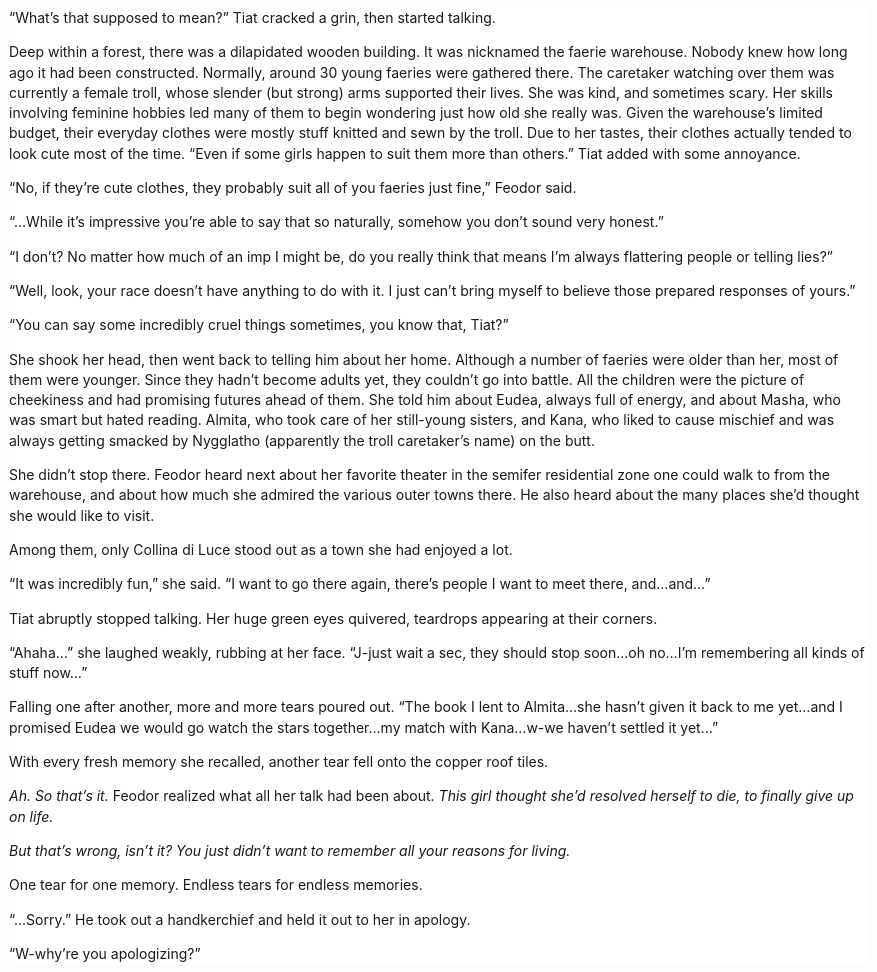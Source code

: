 “What’s that supposed to mean?” Tiat cracked a grin, then started talking.

Deep within a forest, there was a dilapidated wooden building. It was nicknamed the faerie warehouse. Nobody knew how long ago it had been constructed. Normally, around 30 young faeries were gathered there. The caretaker watching over them was currently a female troll, whose slender (but strong) arms supported their lives. She was kind, and sometimes scary. Her skills involving feminine hobbies led many of them to begin wondering just how old she really was. Given the warehouse’s limited budget, their everyday clothes were mostly stuff knitted and sewn by the troll. Due to her tastes, their clothes actually tended to look cute most of the time. “Even if some girls happen to suit them more than others.” Tiat added with some annoyance.

“No, if they’re cute clothes, they probably suit all of you faeries just fine,” Feodor said.

“…While it’s impressive you’re able to say that so naturally, somehow you don’t sound very honest.”

“I don’t? No matter how much of an imp I might be, do you really think that means I’m always flattering people or telling lies?”

“Well, look, your race doesn’t have anything to do with it. I just can’t bring myself to believe those prepared responses of yours.”

“You can say some incredibly cruel things sometimes, you know that, Tiat?”

She shook her head, then went back to telling him about her home. Although a number of faeries were older than her, most of them were younger. Since they hadn’t become adults yet, they couldn’t go into battle. All the children were the picture of cheekiness and had promising futures ahead of them. She told him about Eudea, always full of energy, and about Masha, who was smart but hated reading. Almita, who took care of her still-young sisters, and Kana, who liked to cause mischief and was always getting smacked by Nygglatho (apparently the troll caretaker’s name) on the butt.

She didn’t stop there. Feodor heard next about her favorite theater in the semifer residential zone one could walk to from the warehouse, and about how much she admired the various outer towns there. He also heard about the many places she’d thought she would like to visit.

Among them, only Collina di Luce stood out as a town she had enjoyed a lot.

“It was incredibly fun,” she said. “I want to go there again, there’s people I want to meet there, and…and…”

Tiat abruptly stopped talking. Her huge green eyes quivered, teardrops appearing at their corners.

“Ahaha…” she laughed weakly, rubbing at her face. “J-just wait a sec, they should stop soon…oh no…I’m remembering all kinds of stuff now…”

Falling one after another, more and more tears poured out. “The book I lent to Almita…she hasn’t given it back to me yet…and I promised Eudea we would go watch the stars together…my match with Kana…w-we haven’t settled it yet…”

With every fresh memory she recalled, another tear fell onto the copper roof tiles.

<em>Ah. So that’s it.</em> Feodor realized what all her talk had been about. <em>This girl thought she’d resolved herself to die, to finally give up on life.</em>

<em>But that’s wrong, isn’t it? You just didn’t want to remember all your reasons for living.</em>

One tear for one memory. Endless tears for endless memories.

“…Sorry.” He took out a handkerchief and held it out to her in apology.

“W-why’re you apologizing?”
